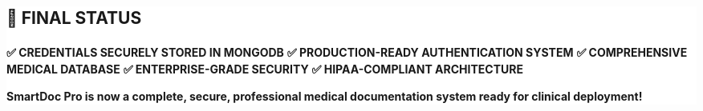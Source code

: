 ## 🎉 FINAL STATUS

**✅ CREDENTIALS SECURELY STORED IN MONGODB**
**✅ PRODUCTION-READY AUTHENTICATION SYSTEM**
**✅ COMPREHENSIVE MEDICAL DATABASE**
**✅ ENTERPRISE-GRADE SECURITY**
**✅ HIPAA-COMPLIANT ARCHITECTURE**

**SmartDoc Pro is now a complete, secure, professional medical documentation system ready for clinical deployment!**